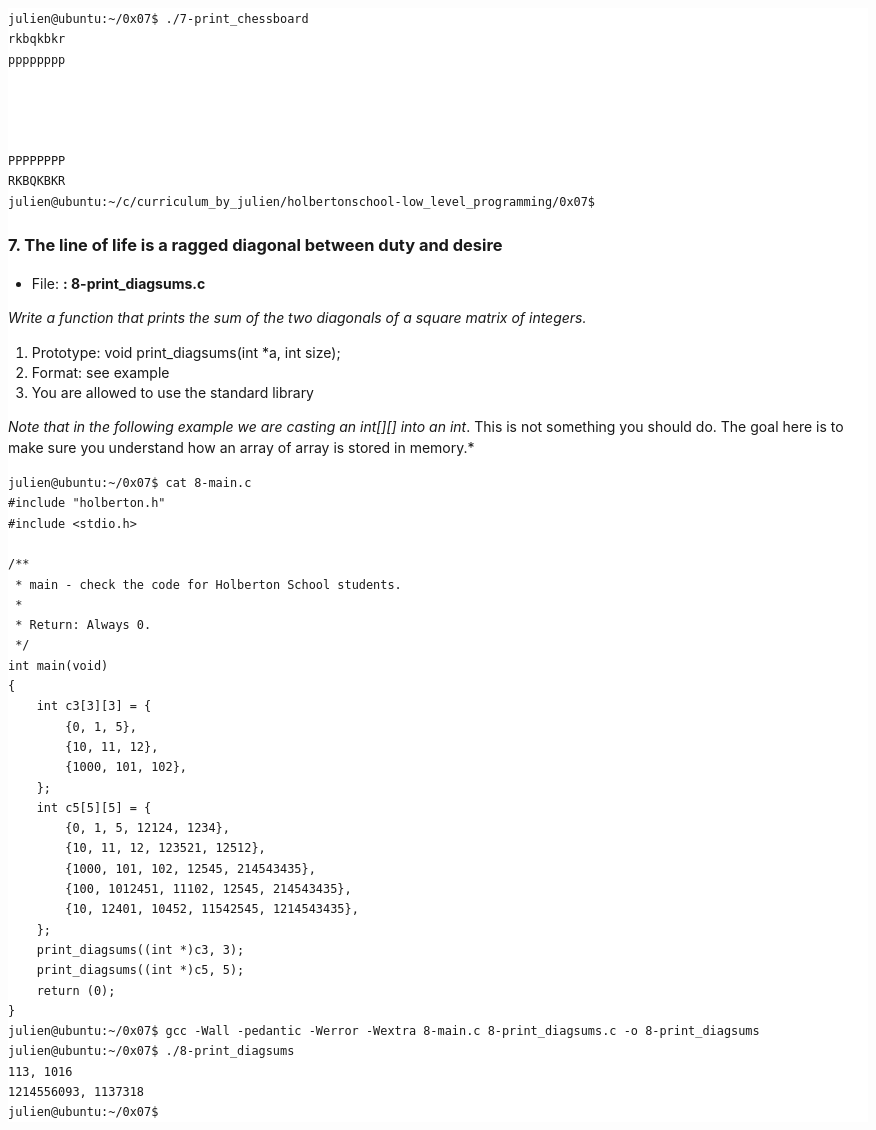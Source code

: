 ```
julien@ubuntu:~/0x07$ ./7-print_chessboard 
rkbqkbkr
pppppppp




PPPPPPPP
RKBQKBKR
julien@ubuntu:~/c/curriculum_by_julien/holbertonschool-low_level_programming/0x07$
```


### 7. The line of life is a ragged diagonal between duty and desire 
*   File: **: 8-print_diagsums.c** 

*Write a function that prints the sum of the two diagonals of a square matrix of integers.*

1.	Prototype: void print_diagsums(int *a, int size);
2.	Format: see example
3.	You are allowed to use the standard library

*Note that in the following example we are casting an int[][] into an int*. This is not something you should do. The goal here is to make sure you understand how an array of array is stored in memory.*

```
julien@ubuntu:~/0x07$ cat 8-main.c
#include "holberton.h"
#include <stdio.h>

/**
 * main - check the code for Holberton School students.
 *
 * Return: Always 0.
 */
int main(void)
{
    int c3[3][3] = {
        {0, 1, 5},
        {10, 11, 12},
        {1000, 101, 102},
    };
    int c5[5][5] = {
        {0, 1, 5, 12124, 1234},
        {10, 11, 12, 123521, 12512},
        {1000, 101, 102, 12545, 214543435},
        {100, 1012451, 11102, 12545, 214543435},
        {10, 12401, 10452, 11542545, 1214543435},
    };
    print_diagsums((int *)c3, 3);
    print_diagsums((int *)c5, 5);
    return (0);
}
julien@ubuntu:~/0x07$ gcc -Wall -pedantic -Werror -Wextra 8-main.c 8-print_diagsums.c -o 8-print_diagsums
julien@ubuntu:~/0x07$ ./8-print_diagsums 
113, 1016
1214556093, 1137318
julien@ubuntu:~/0x07$ 
```
